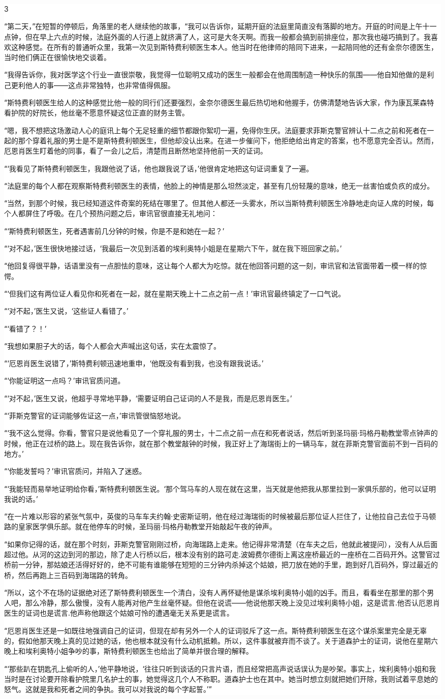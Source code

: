 3

“第二天，”在短暂的停顿后，角落里的老人继续他的故事，“我可以告诉你，延期开庭的法庭里简直没有落脚的地方。开庭的时间是上午十一点钟，但在早上六点的时候，法庭外面的人行道上就挤满了人，这可是大冬天啊。而我一般都会搞到前排座位，那次我也碰巧搞到了。我喜欢这种感觉。在所有的普通听众里，我第一次见到斯特费利顿医生本人。他当时在他律师的陪同下进来，一起陪同他的还有金奈尔德医生，当时他们俩正在很愉快地交谈着。

“我得告诉你，我对医学这个行业一直很崇敬，我觉得一位聪明又成功的医生一般都会在他周围制造一种快乐的氛围——他自知他做的是利己更利他人的事——这点非常独特，也非常值得佩服。

“斯特费利顿医生给人的这种感觉比他一般的同行们还要强烈，金奈尔德医生最后热切地和他握手，仿佛清楚地告诉大家，作为康瓦莱森特看护院的好院长，他丝毫不愿意怀疑这位正直的财务主管。

“嗯，我不想把这场激动人心的庭讯上每个无足轻重的细节都跟你絮叨一遍，免得你生厌。法庭要求菲斯克警官辨认十二点之前和死者在一起的那个穿着礼服的男士是不是斯特费利顿医生，但他却没认出来。在进一步催问下，他拒绝给出肯定的答案，也不愿意完全否认。然而，厄恩肖医生盯着他的同事，看了一会儿之后，清楚而且断然地坚持他前一天的证词。

“‘我看见了斯特费利顿医生，我跟他说了话，他也跟我说了话，’他很肯定地把这句证词重复了一遍。

“法庭里的每个人都在观察斯特费利顿医生的表情，他脸上的神情是那么坦然淡定，甚至有几份轻蔑的意味，绝无一丝害怕或负疚的成分。

“当然，到那个时候，我已经知道这件奇案的死结在哪里了。但其他人都还一头雾水，所以当斯特费利顿医生冷静地走向证人席的时候，每个人都屏住了呼吸。在几个预热问题之后，审讯官很直接无礼地问：

“‘斯特费利顿医生，死者遇害前几分钟的时候，你是不是和她在一起？’

“‘对不起，’医生很快地接过话，‘我最后一次见到活着的埃利奥特小姐是在星期六下午，就在我下班回家之前。’

“他回复得很平静，话语里没有一点胆怯的意味，这让每个人都大为吃惊。就在他回答问题的这一刻，审讯官和法官面带着一模一样的惊愕。

“‘但我们这有两位证人看见你和死者在一起，就在星期天晚上十二点之前一点！’审讯官最终镇定了一口气说。

“‘对不起，’医生又说，‘这些证人看错了。’

“‘看错了？！’

“我想如果胆子大的话，每个人都会大声喊出这句话，实在太震惊了。

“‘厄恩肖医生说错了，’斯特费利顿迅速地重申，‘他既没有看到我，也没有跟我说话。’

“‘你能证明这一点吗？’审讯官质问道。

“‘对不起，’医生又说，他超乎寻常地平静，‘需要证明自己证词的人不是我，而是厄恩肖医生。’

“‘菲斯克警官的证词能够佐证这一点，’审讯管很恼怒地说。

“‘我不这么觉得。你看，警官只是说他看见了一个穿礼服的男士，十二点之前一点在和死者说话，然后听到圣玛丽·玛格丹勒教堂零点钟声的时候，他正在过桥的路上。现在我告诉你，就在那个教堂敲钟的时候，我正好上了海瑞街上的一辆马车，就在菲斯克警官面前不到一百码的地方。’

“‘你能发誓吗？’审讯官质问，并陷入了迷惑。

“‘我能轻而易举地证明给你看，’斯特费利顿医生说。‘那个驾马车的人现在就在这里，当天就是他把我从那里拉到一家俱乐部的，他可以证明我说的话。’

“在一片难以形容的紧张气氛中，英俊的马车车夫约翰·史密斯证明，他在经过海瑞街的时候被最后那位证人拦住了，让他拉自己去位于马顿路的皇家医学俱乐部。就在他停车的时候，圣玛丽·玛格丹勒教堂开始敲起午夜的钟声。

“如果你记得的话，就在那个时刻，菲斯克警官刚刚过桥，向海瑞路上走来。他记得非常清楚（在车夫之后，他就此被提问），没有人从后面超过他。从河的这边到河的那边，除了走人行桥以后，根本没有别的路可走.波姆费尔德街上离这座桥最近的一座桥在二百码开外。这警官过桥前一分钟，那姑娘还活得好好的，绝不可能有谁能够在短短的三分钟内杀掉这个姑娘，把刀放在她的手里，跑到好几百码外，穿过最近的桥，然后再跑上三百码到海瑞路的转角。

“所以，这个不在场的证据绝对还了斯特费利顿医生一个清白，没有人再怀疑他是谋杀埃利奥特小姐的凶手。而且，看看坐在那里的那个男人吧，那么冷静，那么傲慢，没有人能再对他产生丝毫怀疑。但他在说谎——他说他那天晚上没见过埃利奥特小姐，这是谎言.他否认厄恩肖医生的证词也是谎言.他声称他跟这个姑娘可怜的遭遇毫无关系更是谎言。

“厄恩肖医生还是一如既往地强调自己的证词，但现在却有另外一个人的证词驳斥了这一点。斯特费利顿医生在这个谋杀案里完全是无辜的，假如他那天晚上真的见过她的话，他也根本就没有什么动机抵赖。所以，这件事就被弃而不谈了。关于道森护士的证词，说他在星期六晚上和埃利奥特小姐争吵的事，斯特费利顿医生也给出了简单并很合理的解释。

“‘那些趴在钥匙孔上偷听的人，’他平静地说，‘往往只听到谈话的只言片语，而且经常把高声说话误认为是吵架。事实上，埃利奥特小姐和我当时是在讨论要开除看护院里几名护士的事，她觉得这几个人不称职。道森护士也在其中。她当时想立刻就把她们开除，我则试着平息她的怒气。这就是我和死者之间的争执。我可以对我说的每个字起誓。’”

